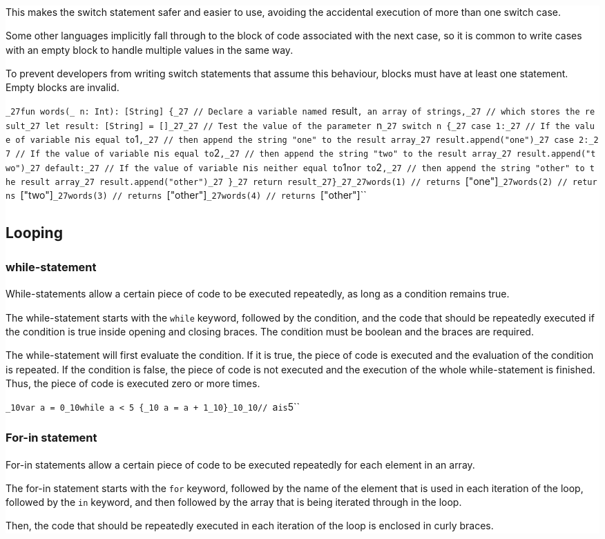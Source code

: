 This makes the switch statement safer and easier to use,
avoiding the accidental execution of more than one switch case.

Some other languages implicitly fall through
to the block of code associated with the next case,
so it is common to write cases with an empty block
to handle multiple values in the same way.

To prevent developers from writing switch statements
that assume this behaviour, blocks must have at least one statement.
Empty blocks are invalid.

 `_27fun words(_ n: Int): [String] {_27 // Declare a variable named `result`, an array of strings,_27 // which stores the result_27 let result: [String] = []_27_27 // Test the value of the parameter `n`_27 switch n {_27 case 1:_27 // If the value of variable `n` is equal to `1`,_27 // then append the string "one" to the result array_27 result.append("one")_27 case 2:_27 // If the value of variable `n` is equal to `2`,_27 // then append the string "two" to the result array_27 result.append("two")_27 default:_27 // If the value of variable `n` is neither equal to `1` nor to `2`,_27 // then append the string "other" to the result array_27 result.append("other")_27 }_27 return result_27}_27_27words(1) // returns `["one"]`_27words(2) // returns `["two"]`_27words(3) // returns `["other"]`_27words(4) // returns `["other"]``
## Looping[​](#looping "Direct link to Looping")

### while-statement[​](#while-statement "Direct link to while-statement")

While-statements allow a certain piece of code to be executed repeatedly,
as long as a condition remains true.

The while-statement starts with the `while` keyword, followed by the condition,
and the code that should be repeatedly
executed if the condition is true inside opening and closing braces.
The condition must be boolean and the braces are required.

The while-statement will first evaluate the condition.
If it is true, the piece of code is executed and the evaluation of the condition is repeated.
If the condition is false, the piece of code is not executed
and the execution of the whole while-statement is finished.
Thus, the piece of code is executed zero or more times.

 `_10var a = 0_10while a < 5 {_10 a = a + 1_10}_10_10// `a` is `5``
### For-in statement[​](#for-in-statement "Direct link to For-in statement")

For-in statements allow a certain piece of code to be executed repeatedly for
each element in an array.

The for-in statement starts with the `for` keyword, followed by the name of
the element that is used in each iteration of the loop,
followed by the `in` keyword, and then followed by the array
that is being iterated through in the loop.

Then, the code that should be repeatedly executed in each iteration of the loop
is enclosed in curly braces.
